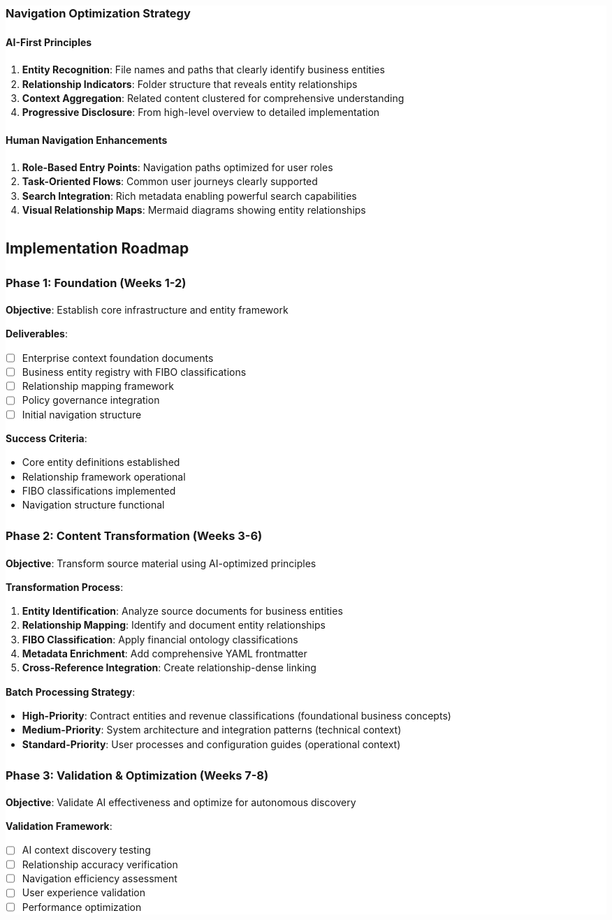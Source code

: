 ### **Navigation Optimization Strategy**

#### **AI-First Principles**
1. **Entity Recognition**: File names and paths that clearly identify business entities
2. **Relationship Indicators**: Folder structure that reveals entity relationships
3. **Context Aggregation**: Related content clustered for comprehensive understanding
4. **Progressive Disclosure**: From high-level overview to detailed implementation

#### **Human Navigation Enhancements**
1. **Role-Based Entry Points**: Navigation paths optimized for user roles
2. **Task-Oriented Flows**: Common user journeys clearly supported
3. **Search Integration**: Rich metadata enabling powerful search capabilities
4. **Visual Relationship Maps**: Mermaid diagrams showing entity relationships

## Implementation Roadmap

### **Phase 1: Foundation (Weeks 1-2)**
**Objective**: Establish core infrastructure and entity framework

**Deliverables**:
- [ ] Enterprise context foundation documents
- [ ] Business entity registry with FIBO classifications  
- [ ] Relationship mapping framework
- [ ] Policy governance integration
- [ ] Initial navigation structure

**Success Criteria**:
- Core entity definitions established
- Relationship framework operational
- FIBO classifications implemented
- Navigation structure functional

### **Phase 2: Content Transformation (Weeks 3-6)**
**Objective**: Transform source material using AI-optimized principles

**Transformation Process**:
1. **Entity Identification**: Analyze source documents for business entities
2. **Relationship Mapping**: Identify and document entity relationships
3. **FIBO Classification**: Apply financial ontology classifications
4. **Metadata Enrichment**: Add comprehensive YAML frontmatter
5. **Cross-Reference Integration**: Create relationship-dense linking

**Batch Processing Strategy**:
- **High-Priority**: Contract entities and revenue classifications (foundational business concepts)
- **Medium-Priority**: System architecture and integration patterns (technical context)
- **Standard-Priority**: User processes and configuration guides (operational context)

### **Phase 3: Validation & Optimization (Weeks 7-8)**
**Objective**: Validate AI effectiveness and optimize for autonomous discovery

**Validation Framework**:
- [ ] AI context discovery testing
- [ ] Relationship accuracy verification
- [ ] Navigation efficiency assessment
- [ ] User experience validation
- [ ] Performance optimization
